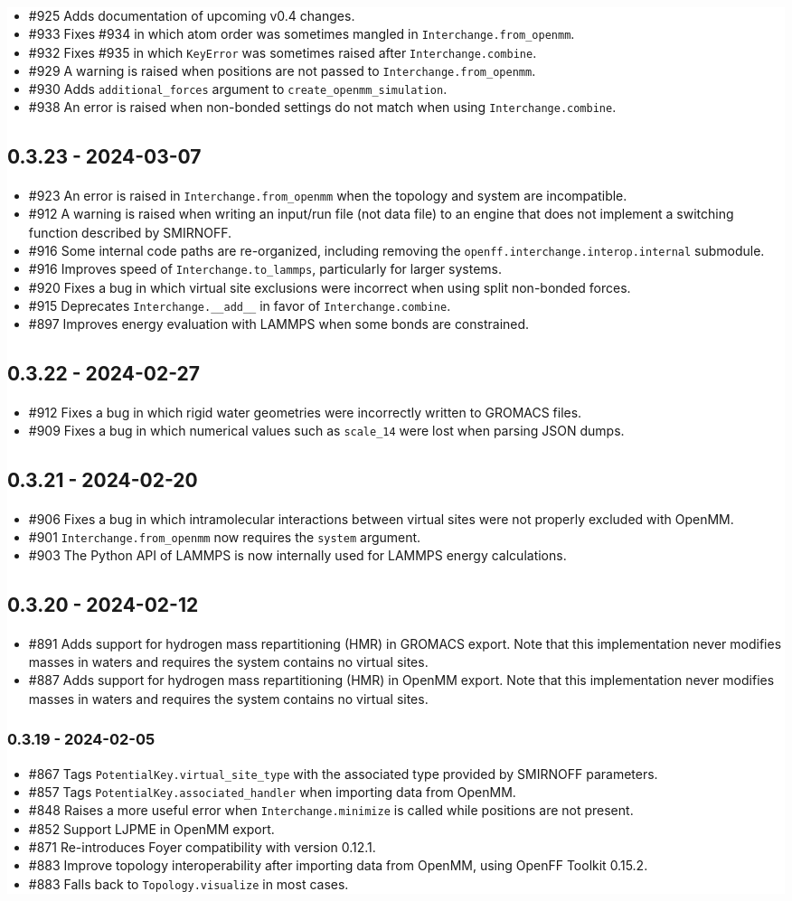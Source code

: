 * #925 Adds documentation of upcoming v0.4 changes.
* #933 Fixes #934 in which atom order was sometimes mangled in `Interchange.from_openmm`.
* #932 Fixes #935 in which `KeyError` was sometimes raised after `Interchange.combine`.
* #929 A warning is raised when positions are not passed to `Interchange.from_openmm`.
* #930 Adds `additional_forces` argument to `create_openmm_simulation`.
* #938 An error is raised when non-bonded settings do not match when using `Interchange.combine`.

## 0.3.23 - 2024-03-07

* #923 An error is raised in `Interchange.from_openmm` when the topology and system are incompatible.
* #912 A warning is raised when writing an input/run file (not data file) to an engine that does not implement a switching function described by SMIRNOFF.
* #916 Some internal code paths are re-organized, including removing the `openff.interchange.interop.internal` submodule.
* #916 Improves speed of `Interchange.to_lammps`, particularly for larger systems.
* #920 Fixes a bug in which virtual site exclusions were incorrect when using split non-bonded forces.
* #915 Deprecates `Interchange.__add__` in favor of `Interchange.combine`.
* #897 Improves energy evaluation with LAMMPS when some bonds are constrained.

## 0.3.22 - 2024-02-27

* #912 Fixes a bug in which rigid water geometries were incorrectly written to GROMACS files.
* #909 Fixes a bug in which numerical values such as `scale_14` were lost when parsing JSON dumps.

## 0.3.21 - 2024-02-20

* #906 Fixes a bug in which intramolecular interactions between virtual sites were not properly excluded with OpenMM.
* #901 `Interchange.from_openmm` now requires the `system` argument.
* #903 The Python API of LAMMPS is now internally used for LAMMPS energy calculations.

## 0.3.20 - 2024-02-12

* #891 Adds support for hydrogen mass repartitioning (HMR) in GROMACS export. Note that this implementation never modifies masses in waters and requires the system contains no virtual sites.
* #887 Adds support for hydrogen mass repartitioning (HMR) in OpenMM export. Note that this implementation never modifies masses in waters and requires the system contains no virtual sites.

### 0.3.19 - 2024-02-05

* #867 Tags `PotentialKey.virtual_site_type` with the associated type provided by SMIRNOFF parameters.
* #857 Tags `PotentialKey.associated_handler` when importing data from OpenMM.
* #848 Raises a more useful error when `Interchange.minimize` is called while positions are not present.
* #852 Support LJPME in OpenMM export.
* #871 Re-introduces Foyer compatibility with version 0.12.1.
* #883 Improve topology interoperability after importing data from OpenMM, using OpenFF Toolkit 0.15.2.
* #883 Falls back to `Topology.visualize` in most cases.
